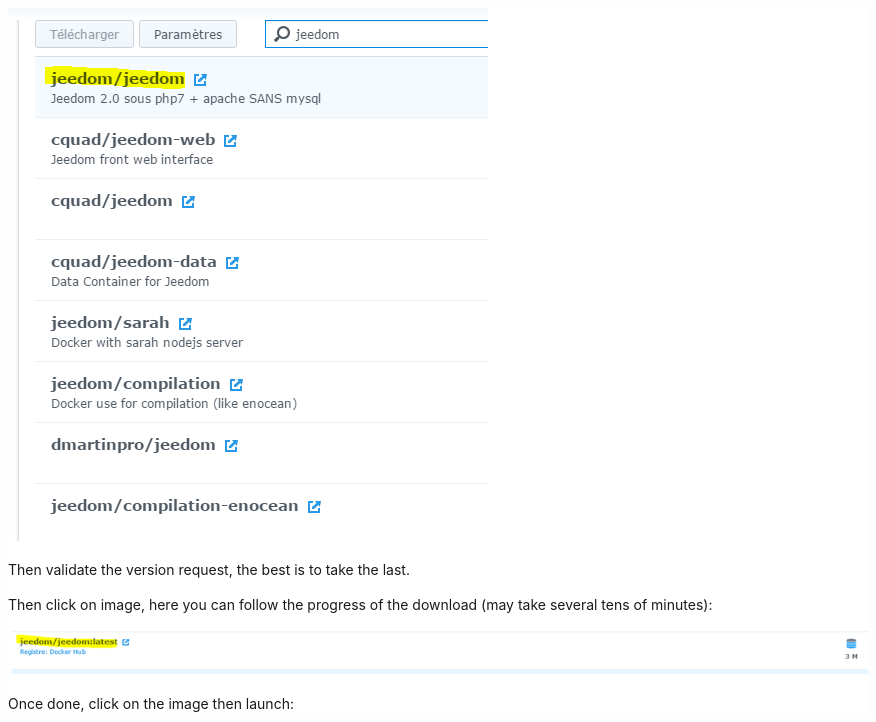 ![install synology 20](../images/install_synology_20.PNG)

Then validate the version request, the best is to take the
last.

Then click on image, here you can follow the progress of the
download (may take several tens of minutes):

![install synology 21](../images/install_synology_21.PNG)

Once done, click on the image then launch:
